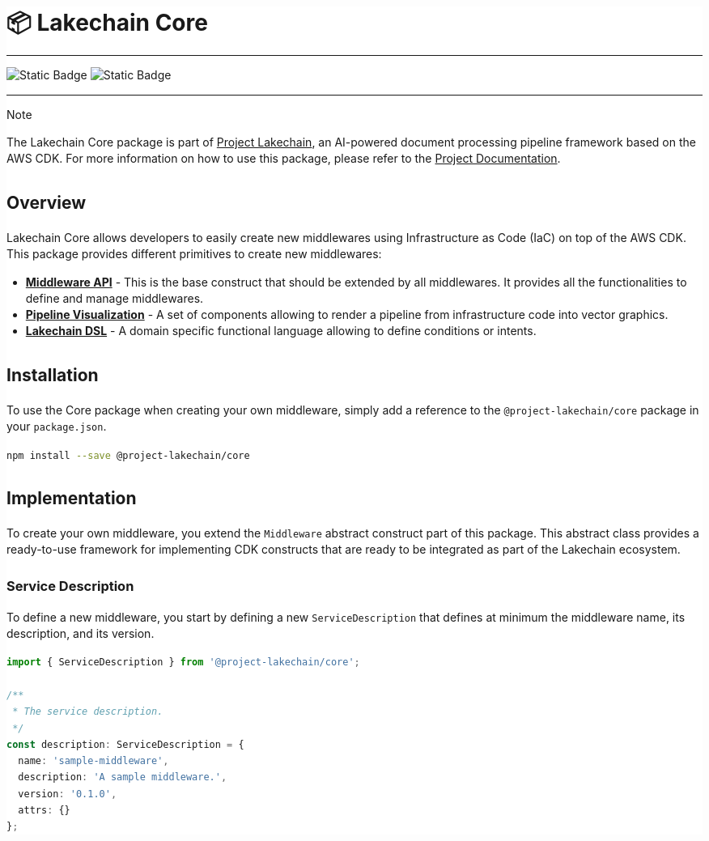 # :package: Lakechain Core

---

![Static Badge](https://img.shields.io/badge/Project-Lakechain-danger?style=for-the-badge&color=green) ![Static Badge](https://img.shields.io/badge/API-unstable-danger?style=for-the-badge&color=orange)

---

> [!Note]
> The Lakechain Core package is part of [Project Lakechain](https://github.com/awslabs/project-lakechain), an AI-powered document processing pipeline framework based on the AWS CDK.
> For more information on how to use this package, please refer to the [Project Documentation](https://bookish-adventure-737v6mw.pages.github.io/).

## Overview

Lakechain Core allows developers to easily create new middlewares using Infrastructure as Code (IaC) on top of the AWS CDK. This package provides different primitives to create new middlewares:

- [**Middleware API**](./src/middleware.ts) - This is the base construct that should be extended by all middlewares. It provides all the functionalities to define and manage middlewares.
- [**Pipeline Visualization**](./src/visualization/) - A set of components allowing to render a pipeline from infrastructure code into vector graphics.
- [**Lakechain DSL**](./src/dsl/) - A domain specific functional language allowing to define conditions or intents.

## Installation

To use the Core package when creating your own middleware, simply add a reference to the `@project-lakechain/core` package in your `package.json`.

```bash
npm install --save @project-lakechain/core
```

## Implementation

To create your own middleware, you extend the `Middleware` abstract construct part of this package. This abstract class provides a ready-to-use framework for implementing CDK constructs that are ready to be integrated as part of the Lakechain ecosystem.

### Service Description

To define a new middleware, you start by defining a new `ServiceDescription` that defines at minimum the middleware name, its description, and its version.

```typescript
import { ServiceDescription } from '@project-lakechain/core';

/**
 * The service description.
 */
const description: ServiceDescription = {
  name: 'sample-middleware',
  description: 'A sample middleware.',
  version: '0.1.0',
  attrs: {}
};
```
